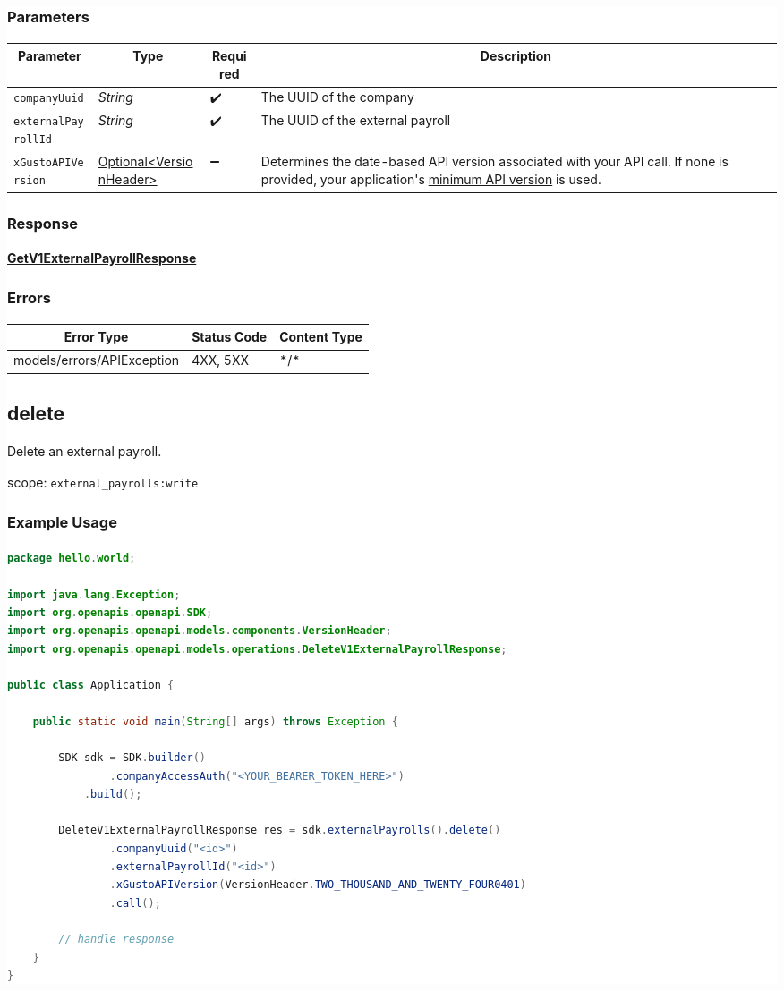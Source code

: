 ### Parameters

| Parameter                                                                                                                                                                                                                    | Type                                                                                                                                                                                                                         | Required                                                                                                                                                                                                                     | Description                                                                                                                                                                                                                  |
| ---------------------------------------------------------------------------------------------------------------------------------------------------------------------------------------------------------------------------- | ---------------------------------------------------------------------------------------------------------------------------------------------------------------------------------------------------------------------------- | ---------------------------------------------------------------------------------------------------------------------------------------------------------------------------------------------------------------------------- | ---------------------------------------------------------------------------------------------------------------------------------------------------------------------------------------------------------------------------- |
| `companyUuid`                                                                                                                                                                                                                | *String*                                                                                                                                                                                                                     | :heavy_check_mark:                                                                                                                                                                                                           | The UUID of the company                                                                                                                                                                                                      |
| `externalPayrollId`                                                                                                                                                                                                          | *String*                                                                                                                                                                                                                     | :heavy_check_mark:                                                                                                                                                                                                           | The UUID of the external payroll                                                                                                                                                                                             |
| `xGustoAPIVersion`                                                                                                                                                                                                           | [Optional\<VersionHeader>](../../models/components/VersionHeader.md)                                                                                                                                                         | :heavy_minus_sign:                                                                                                                                                                                                           | Determines the date-based API version associated with your API call. If none is provided, your application's [minimum API version](https://docs.gusto.com/embedded-payroll/docs/api-versioning#minimum-api-version) is used. |

### Response

**[GetV1ExternalPayrollResponse](../../models/operations/GetV1ExternalPayrollResponse.md)**

### Errors

| Error Type                 | Status Code                | Content Type               |
| -------------------------- | -------------------------- | -------------------------- |
| models/errors/APIException | 4XX, 5XX                   | \*/\*                      |

## delete

Delete an external payroll.

scope: `external_payrolls:write`

### Example Usage

```java
package hello.world;

import java.lang.Exception;
import org.openapis.openapi.SDK;
import org.openapis.openapi.models.components.VersionHeader;
import org.openapis.openapi.models.operations.DeleteV1ExternalPayrollResponse;

public class Application {

    public static void main(String[] args) throws Exception {

        SDK sdk = SDK.builder()
                .companyAccessAuth("<YOUR_BEARER_TOKEN_HERE>")
            .build();

        DeleteV1ExternalPayrollResponse res = sdk.externalPayrolls().delete()
                .companyUuid("<id>")
                .externalPayrollId("<id>")
                .xGustoAPIVersion(VersionHeader.TWO_THOUSAND_AND_TWENTY_FOUR0401)
                .call();

        // handle response
    }
}
```
